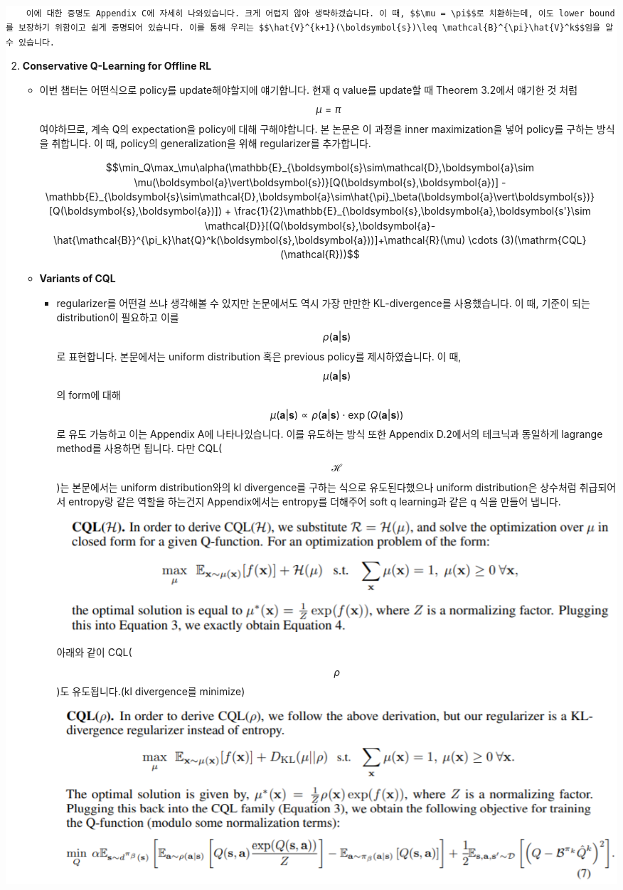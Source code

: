         이에 대한 증명도 Appendix C에 자세히 나와있습니다. 크게 어렵지 않아 생략하겠습니다. 이 때, $$\mu = \pi$$로 치환하는데, 이도 lower bound를 보장하기 위함이고 쉽게 증명되어 있습니다. 이를 통해 우리는 $$\hat{V}^{k+1}(\boldsymbol{s})\leq \mathcal{B}^{\pi}\hat{V}^k$$임을 알 수 있습니다.
        
2. **Conservative Q-Learning for Offline RL**
    - 이번 챕터는 어떤식으로 policy를 update해야할지에 얘기합니다. 현재 q value를 update할 때 Theorem 3.2에서 얘기한 것 처럼 $$\mu = \pi$$여야하므로, 계속 Q의 expectation을 policy에 대해 구해야합니다. 본 논문은 이 과정을 inner maximization을 넣어 policy를 구하는 방식을 취합니다. 이 때, policy의 generalization을 위해 regularizer를 추가합니다.
    
    $$\min_Q\max_\mu\alpha(\mathbb{E}_{\boldsymbol{s}\sim\mathcal{D},\boldsymbol{a}\sim \mu(\boldsymbol{a}\vert\boldsymbol{s})}[Q(\boldsymbol{s},\boldsymbol{a})] - \mathbb{E}_{\boldsymbol{s}\sim\mathcal{D},\boldsymbol{a}\sim\hat{\pi}_\beta(\boldsymbol{a}\vert\boldsymbol{s})}[Q(\boldsymbol{s},\boldsymbol{a})]) + \frac{1}{2}\mathbb{E}_{\boldsymbol{s},\boldsymbol{a},\boldsymbol{s'}\sim \mathcal{D}}[(Q(\boldsymbol{s},\boldsymbol{a}- \hat{\mathcal{B}}^{\pi_k}\hat{Q}^k(\boldsymbol{s},\boldsymbol{a}))]+\mathcal{R}(\mu) \cdots (3)(\mathrm{CQL}(\mathcal{R}))$$
    
    - **Variants of CQL**
        - regularizer를 어떤걸 쓰냐 생각해볼 수 있지만 논문에서도 역시 가장 만만한 KL-divergence를 사용했습니다. 이 때, 기준이 되는 distribution이 필요하고 이를 $$\rho(\boldsymbol{a}\vert\boldsymbol{s})$$로 표현합니다. 본문에서는 uniform distribution 혹은 previous policy를 제시하였습니다. 이 때, $$\mu(\boldsymbol{a}\vert\boldsymbol{s})$$의 form에 대해 $$\mu(\boldsymbol{a}\vert\boldsymbol{s}) \propto \rho(\boldsymbol{a}\vert\boldsymbol{s}) \cdot \exp(Q(\boldsymbol{a}\vert\boldsymbol{s}))$$로 유도 가능하고 이는 Appendix A에 나타나있습니다. 이를 유도하는 방식 또한 Appendix D.2에서의 테크닉과 동일하게 lagrange method를 사용하면 됩니다. 다만 CQL($$\mathcal{H}$$)는 본문에서는 uniform distribution와의 kl divergence를 구하는 식으로 유도된다했으나 uniform distribution은 상수처럼 취급되어서 entropy랑 같은 역할을 하는건지 Appendix에서는 entropy를 더해주어 soft q learning과 같은 q 식을 만들어 냅니다.
            
            ![CQL](/assets/img/cql_4_0.PNG)
            
            아래와 같이 CQL($$\rho$$)도 유도됩니다.(kl divergence를 minimize)
            
            ![CQL](/assets/img/cql_4_1.PNG)
            